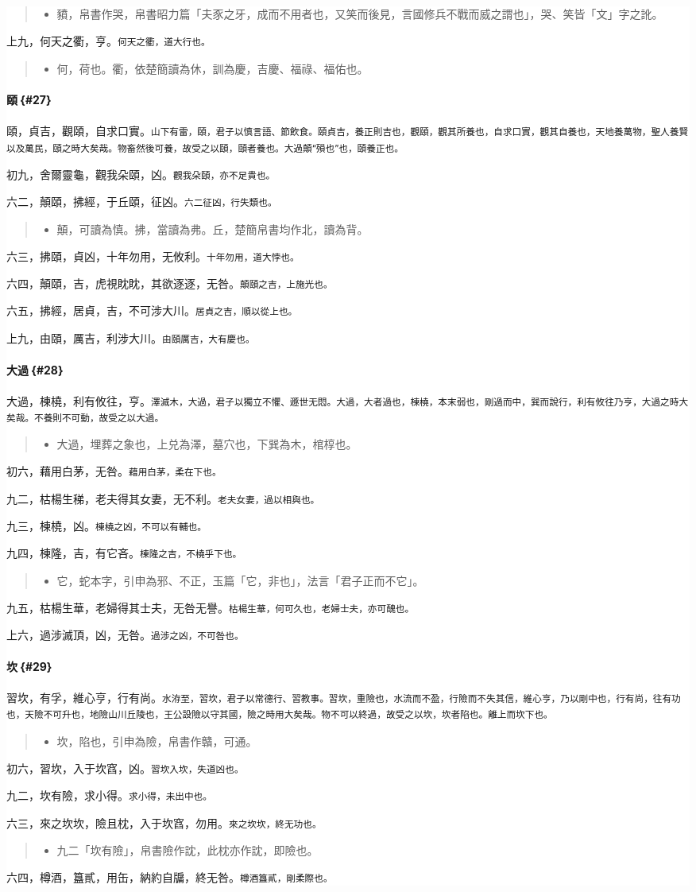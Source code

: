> - 豶，帛書作哭，帛書昭力篇「夫豕之牙，成而不用者也，又笑而後見，言國修兵不戰而威之謂也」，哭、笑皆「文」字之訛。

上九，何天之衢，亨。<small>何天之衢，道大行也。</small>

> - 何，荷也。衢，依楚簡讀為休，訓為慶，吉慶、福祿、福佑也。

#### 頤 {#27}

頤，貞吉，觀頤，自求口實。<small>山下有雷，頤，君子以慎言語、節飲食。頤貞吉，養正則吉也，觀頤，觀其所養也，自求口實，觀其自養也，天地養萬物，聖人養賢以及萬民，頤之時大矣哉。物畜然後可養，故受之以頤，頤者養也。</small><small class="text-danger">大過顛<q>殞也</q>也，頤養正也。</small>

初九，舍爾靈龜，觀我朵頤，凶。<small>觀我朵頤，亦不足貴也。</small>

六二，顛頤，拂經，于丘頤，征凶。<small>六二征凶，行失類也。</small>

> - 顛，可讀為慎。拂，當讀為弗。丘，楚簡帛書均作北，讀為背。

六三，拂頤，貞凶，十年勿用，无攸利。<small>十年勿用，道大悖也。</small>

六四，顛頤，吉，虎視眈眈，其欲逐逐，无咎。<small>顛頤之吉，上施光也。</small>

六五，拂經，居貞，吉，不可涉大川。<small>居貞之吉，順以從上也。</small>

上九，由頤，厲吉，利涉大川。<small>由頤厲吉，大有慶也。</small>

#### 大過 {#28}

大過，棟橈，利有攸往，亨。<small>澤滅木，大過，君子以獨立不懼、遯世无悶。大過，大者過也，棟橈，本末弱也，剛過而中，巽而說行，利有攸往乃亨，大過之時大矣哉。不養則不可動，故受之以大過。</small>

> - 大過，埋葬之象也，上兑為澤，墓穴也，下巽為木，棺椁也。

初六，藉用白茅，无咎。<small>藉用白茅，柔在下也。</small>

九二，枯楊生稊，老夫得其女妻，无不利。<small>老夫女妻，過以相與也。</small>

九三，棟橈，凶。<small>棟橈之凶，不可以有輔也。</small>

九四，棟隆，吉，有它吝。<small>棟隆之吉，不橈乎下也。</small>

> - 它，蛇本字，引申為邪、不正，玉篇「它，非也」，法言「君子正而不它」。

九五，枯楊生華，老婦得其士夫，无咎无譽。<small>枯楊生華，何可久也，老婦士夫，亦可醜也。</small>

上六，過涉滅頂，凶，无咎。<small>過涉之凶，不可咎也。</small>

#### 坎 {#29}

習坎，有孚，維心亨，行有尚。<small>水洊至，習坎，君子以常德行、習教事。習坎，重險也，水流而不盈，行險而不失其信，維心亨，乃以剛中也，行有尚，往有功也，天險不可升也，地險山川丘陵也，王公設險以守其國，險之時用大矣哉。物不可以終過，故受之以坎，坎者陷也。</small><small class="text-danger">離上而坎下也。</small>

> - 坎，陷也，引申為險，帛書作贛，可通。

初六，習坎，入于坎窞，凶。<small>習坎入坎，失道凶也。</small>

九二，坎有險，求小得。<small>求小得，未出中也。</small>

六三，來之坎坎，險且枕，入于坎窞，勿用。<small>來之坎坎，終无功也。</small>

> - 九二「坎有險」，帛書險作訦，此枕亦作訦，即險也。

六四，樽酒，簋貳，用缶，納約自牖，終无咎。<small>樽酒簋貳，剛柔際也。</small>
